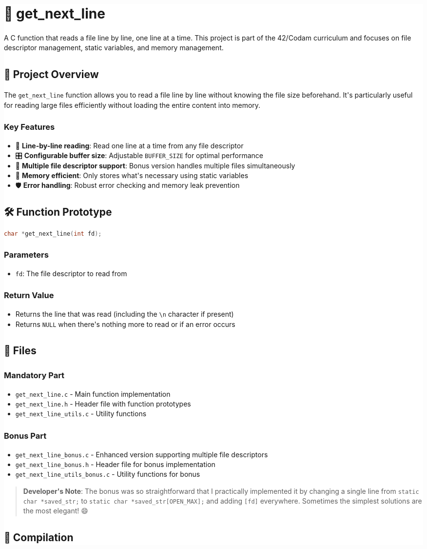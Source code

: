 # 📖 get_next_line

A C function that reads a file line by line, one line at a time. This project is part of the 42/Codam curriculum and focuses on file descriptor management, static variables, and memory management.

## 🎯 Project Overview

The `get_next_line` function allows you to read a file line by line without knowing the file size beforehand. It's particularly useful for reading large files efficiently without loading the entire content into memory.

### Key Features

- 📄 **Line-by-line reading**: Read one line at a time from any file descriptor
- 🎛️ **Configurable buffer size**: Adjustable `BUFFER_SIZE` for optimal performance
- 🔄 **Multiple file descriptor support**: Bonus version handles multiple files simultaneously
- 💾 **Memory efficient**: Only stores what's necessary using static variables
- 🛡️ **Error handling**: Robust error checking and memory leak prevention

## 🛠️ Function Prototype

```c
char *get_next_line(int fd);
```

### Parameters
- `fd`: The file descriptor to read from

### Return Value
- Returns the line that was read (including the `\n` character if present)
- Returns `NULL` when there's nothing more to read or if an error occurs

## 📁 Files

### Mandatory Part
- `get_next_line.c` - Main function implementation
- `get_next_line.h` - Header file with function prototypes
- `get_next_line_utils.c` - Utility functions

### Bonus Part
- `get_next_line_bonus.c` - Enhanced version supporting multiple file descriptors
- `get_next_line_bonus.h` - Header file for bonus implementation
- `get_next_line_utils_bonus.c` - Utility functions for bonus

> **Developer's Note**: The bonus was so straightforward that I practically implemented it by changing a single line from `static char *saved_str;` to `static char *saved_str[OPEN_MAX];` and adding `[fd]` everywhere. Sometimes the simplest solutions are the most elegant! 😄

## 🚀 Compilation
